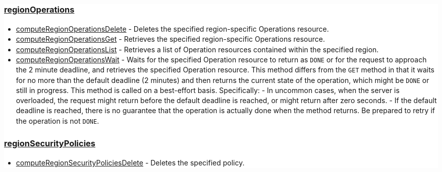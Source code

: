 ### [regionOperations](docs/regionoperations/README.md)

* [computeRegionOperationsDelete](docs/regionoperations/README.md#computeregionoperationsdelete) - Deletes the specified region-specific Operations resource.
* [computeRegionOperationsGet](docs/regionoperations/README.md#computeregionoperationsget) - Retrieves the specified region-specific Operations resource.
* [computeRegionOperationsList](docs/regionoperations/README.md#computeregionoperationslist) - Retrieves a list of Operation resources contained within the specified region.
* [computeRegionOperationsWait](docs/regionoperations/README.md#computeregionoperationswait) - Waits for the specified Operation resource to return as `DONE` or for the request to approach the 2 minute deadline, and retrieves the specified Operation resource. This method differs from the `GET` method in that it waits for no more than the default deadline (2 minutes) and then returns the current state of the operation, which might be `DONE` or still in progress. This method is called on a best-effort basis. Specifically: - In uncommon cases, when the server is overloaded, the request might return before the default deadline is reached, or might return after zero seconds. - If the default deadline is reached, there is no guarantee that the operation is actually done when the method returns. Be prepared to retry if the operation is not `DONE`. 

### [regionSecurityPolicies](docs/regionsecuritypolicies/README.md)

* [computeRegionSecurityPoliciesDelete](docs/regionsecuritypolicies/README.md#computeregionsecuritypoliciesdelete) - Deletes the specified policy.
